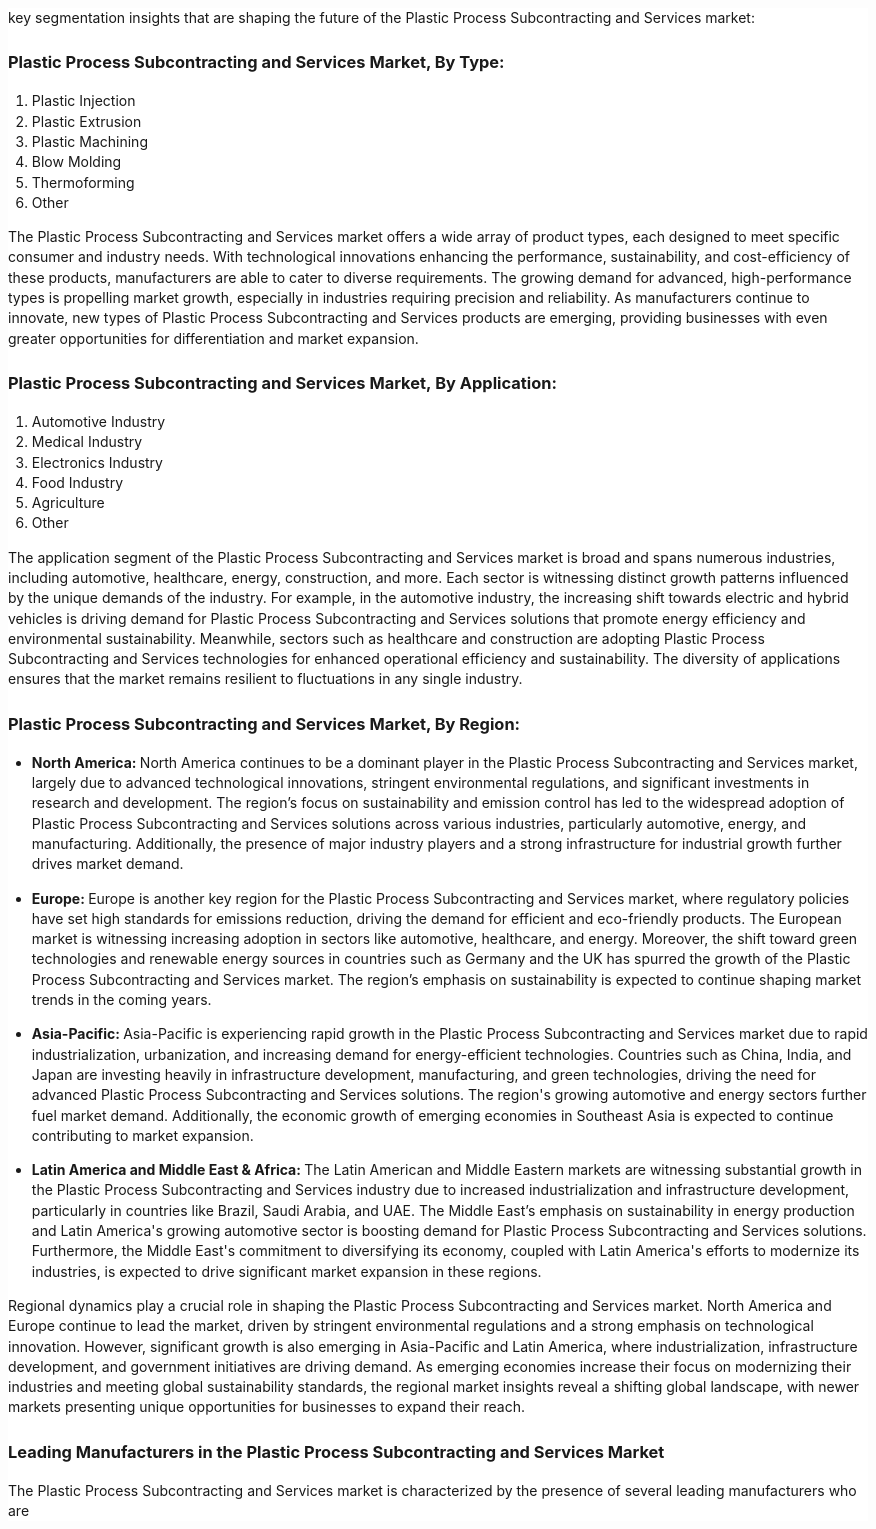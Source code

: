 key segmentation insights that are shaping the future of the Plastic Process Subcontracting and Services market:</p><h3><strong>Plastic Process Subcontracting and Services Market, By Type:<br /></strong></h3><ol><li>Plastic Injection<li> Plastic Extrusion<li> Plastic Machining<li> Blow Molding<li> Thermoforming<li> Other</li></ol><p>The Plastic Process Subcontracting and Services market offers a wide array of product types, each designed to meet specific consumer and industry needs. With technological innovations enhancing the performance, sustainability, and cost-efficiency of these products, manufacturers are able to cater to diverse requirements. The growing demand for advanced, high-performance types is propelling market growth, especially in industries requiring precision and reliability. As manufacturers continue to innovate, new types of Plastic Process Subcontracting and Services products are emerging, providing businesses with even greater opportunities for differentiation and market expansion.</p><h3>Plastic Process Subcontracting and Services Market,&nbsp;By Application:</h3><ol><li>Automotive Industry<li> Medical Industry<li> Electronics Industry<li> Food Industry<li> Agriculture<li> Other</li></ol><p>The application segment of the Plastic Process Subcontracting and Services market is broad and spans numerous industries, including automotive, healthcare, energy, construction, and more. Each sector is witnessing distinct growth patterns influenced by the unique demands of the industry. For example, in the automotive industry, the increasing shift towards electric and hybrid vehicles is driving demand for Plastic Process Subcontracting and Services solutions that promote energy efficiency and environmental sustainability. Meanwhile, sectors such as healthcare and construction are adopting Plastic Process Subcontracting and Services technologies for enhanced operational efficiency and sustainability. The diversity of applications ensures that the market remains resilient to fluctuations in any single industry.</p><h3>Plastic Process Subcontracting and Services Market, By Region:</h3><ul><li><p><strong>North America:&nbsp;</strong>North America continues to be a dominant player in the Plastic Process Subcontracting and Services market, largely due to advanced technological innovations, stringent environmental regulations, and significant investments in research and development. The region&rsquo;s focus on sustainability and emission control has led to the widespread adoption of Plastic Process Subcontracting and Services solutions across various industries, particularly automotive, energy, and manufacturing. Additionally, the presence of major industry players and a strong infrastructure for industrial growth further drives market demand.</p></li><li><p><strong><strong>Europe:&nbsp;</strong></strong>Europe is another key region for the Plastic Process Subcontracting and Services market, where regulatory policies have set high standards for emissions reduction, driving the demand for efficient and eco-friendly products. The European market is witnessing increasing adoption in sectors like automotive, healthcare, and energy. Moreover, the shift toward green technologies and renewable energy sources in countries such as Germany and the UK has spurred the growth of the Plastic Process Subcontracting and Services market. The region&rsquo;s emphasis on sustainability is expected to continue shaping market trends in the coming years.</p></li><li><p><strong><strong>Asia-Pacific:&nbsp;</strong></strong>Asia-Pacific is experiencing rapid growth in the Plastic Process Subcontracting and Services market due to rapid industrialization, urbanization, and increasing demand for energy-efficient technologies. Countries such as China, India, and Japan are investing heavily in infrastructure development, manufacturing, and green technologies, driving the need for advanced Plastic Process Subcontracting and Services solutions. The region's growing automotive and energy sectors further fuel market demand. Additionally, the economic growth of emerging economies in Southeast Asia is expected to continue contributing to market expansion.</p></li><li><p><strong><strong>Latin America and Middle East &amp; Africa:&nbsp;</strong></strong>The Latin American and Middle Eastern markets are witnessing substantial growth in the Plastic Process Subcontracting and Services industry due to increased industrialization and infrastructure development, particularly in countries like Brazil, Saudi Arabia, and UAE. The Middle East&rsquo;s emphasis on sustainability in energy production and Latin America's growing automotive sector is boosting demand for Plastic Process Subcontracting and Services solutions. Furthermore, the Middle East's commitment to diversifying its economy, coupled with Latin America's efforts to modernize its industries, is expected to drive significant market expansion in these regions.</p></li></ul><p>Regional dynamics play a crucial role in shaping the Plastic Process Subcontracting and Services market. North America and Europe continue to lead the market, driven by stringent environmental regulations and a strong emphasis on technological innovation. However, significant growth is also emerging in Asia-Pacific and Latin America, where industrialization, infrastructure development, and government initiatives are driving demand. As emerging economies increase their focus on modernizing their industries and meeting global sustainability standards, the regional market insights reveal a shifting global landscape, with newer markets presenting unique opportunities for businesses to expand their reach.</p><h3><strong>Leading Manufacturers in the Plastic Process Subcontracting and Services Market</strong></h3><p>The Plastic Process Subcontracting and Services market is characterized by the presence of several leading manufacturers who are